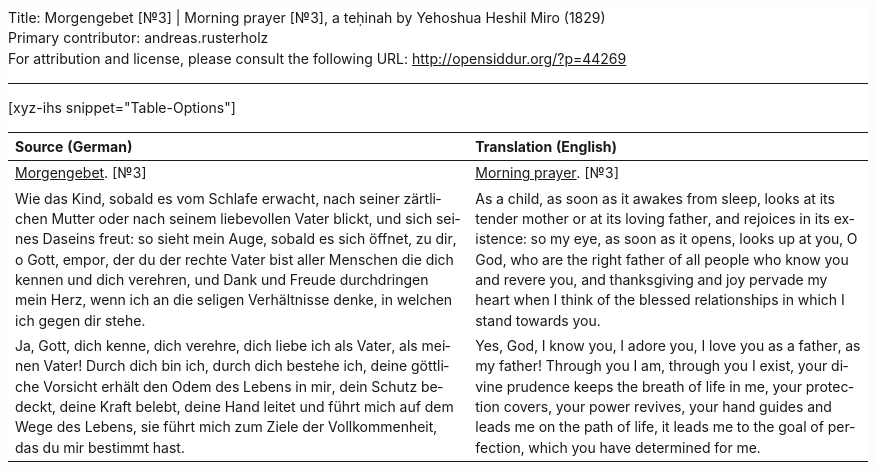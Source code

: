 <html>
<head></head>
<body>
Title: Morgengebet [№3] | Morning prayer [№3], a teḥinah by Yehoshua Heshil Miro (1829)<br />
Primary contributor: andreas.rusterholz<br />
For attribution and license, please consult the following URL: <a href="http://opensiddur.org/?p=44269">http://opensiddur.org/?p=44269</a>
<p />
<hr />

[xyz-ihs snippet="Table-Options"]<table style="margin-left: auto; margin-right: auto;" class="draggable">
<thead><tr><th id="x" style="text-align: left;">Source (German)</th><th style="text-align: left;">Translation (English)</th></tr></thead>
<tbody>
<tr><td style="vertical-align:top;">
<div class="german" lang="de">
<u>Morgengebet</u>. [№3]
</div></td>

<td style="vertical-align:top;">
<div class="english" lang="en">
<u>Morning prayer</u>. [№3]
</div></td></tr>


<tr><td style="vertical-align:top;">
<div class="german" lang="de">
Wie das Kind, sobald es vom Schlafe erwacht, nach seiner zärtlichen Mutter oder nach seinem liebevollen Vater blickt, und sich seines Daseins freut: so sieht mein Auge, sobald es sich öffnet, zu dir, o Gott, empor, der du der rechte Vater bist aller Menschen die dich kennen und dich verehren, und Dank und Freude durchdringen mein Herz, wenn ich an die seligen Verhältnisse denke, in welchen ich gegen dir stehe. 
</div></td>

<td style="vertical-align:top;">
<div class="english" lang="en">
As a child, as soon as it awakes from sleep, looks at its tender mother or at its loving father, and rejoices in its existence: so my eye, as soon as it opens, looks up at you, O God, who are the right father of all people who know you and revere you, and thanksgiving and joy pervade my heart when I think of the blessed relationships in which I stand towards you. 
</div></td></tr>


<tr><td style="vertical-align:top;">
<div class="german" lang="de">
Ja, Gott, dich kenne, dich verehre, dich liebe ich als Vater, als meinen Vater! Durch dich bin ich, durch dich bestehe ich, deine göttliche Vorsicht erhält den Odem des Lebens in mir, dein Schutz bedeckt, deine Kraft belebt, deine Hand leitet und führt mich auf dem Wege des Lebens, sie führt mich zum Ziele der Vollkommenheit, das du mir bestimmt hast. 
</div></td>

<td style="vertical-align:top;">
<div class="english" lang="en">
Yes, God, I know you, I adore you, I love you as a father, as my father! Through you I am, through you I exist, your divine prudence keeps the breath of life in me, your protection covers, your power revives, your hand guides and leads me on the path of life, it leads me to the goal of perfection, which you have determined for me. 
</div></td></tr>
